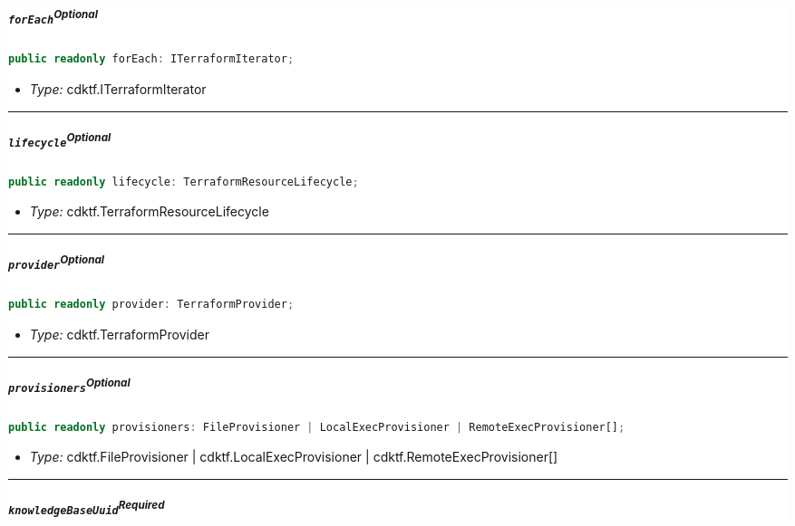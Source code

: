 
##### `forEach`<sup>Optional</sup> <a name="forEach" id="@cdktf/provider-digitalocean.dataDigitaloceanGenaiKnowledgeBaseDataSources.DataDigitaloceanGenaiKnowledgeBaseDataSourcesConfig.property.forEach"></a>

```typescript
public readonly forEach: ITerraformIterator;
```

- *Type:* cdktf.ITerraformIterator

---

##### `lifecycle`<sup>Optional</sup> <a name="lifecycle" id="@cdktf/provider-digitalocean.dataDigitaloceanGenaiKnowledgeBaseDataSources.DataDigitaloceanGenaiKnowledgeBaseDataSourcesConfig.property.lifecycle"></a>

```typescript
public readonly lifecycle: TerraformResourceLifecycle;
```

- *Type:* cdktf.TerraformResourceLifecycle

---

##### `provider`<sup>Optional</sup> <a name="provider" id="@cdktf/provider-digitalocean.dataDigitaloceanGenaiKnowledgeBaseDataSources.DataDigitaloceanGenaiKnowledgeBaseDataSourcesConfig.property.provider"></a>

```typescript
public readonly provider: TerraformProvider;
```

- *Type:* cdktf.TerraformProvider

---

##### `provisioners`<sup>Optional</sup> <a name="provisioners" id="@cdktf/provider-digitalocean.dataDigitaloceanGenaiKnowledgeBaseDataSources.DataDigitaloceanGenaiKnowledgeBaseDataSourcesConfig.property.provisioners"></a>

```typescript
public readonly provisioners: FileProvisioner | LocalExecProvisioner | RemoteExecProvisioner[];
```

- *Type:* cdktf.FileProvisioner | cdktf.LocalExecProvisioner | cdktf.RemoteExecProvisioner[]

---

##### `knowledgeBaseUuid`<sup>Required</sup> <a name="knowledgeBaseUuid" id="@cdktf/provider-digitalocean.dataDigitaloceanGenaiKnowledgeBaseDataSources.DataDigitaloceanGenaiKnowledgeBaseDataSourcesConfig.property.knowledgeBaseUuid"></a>
